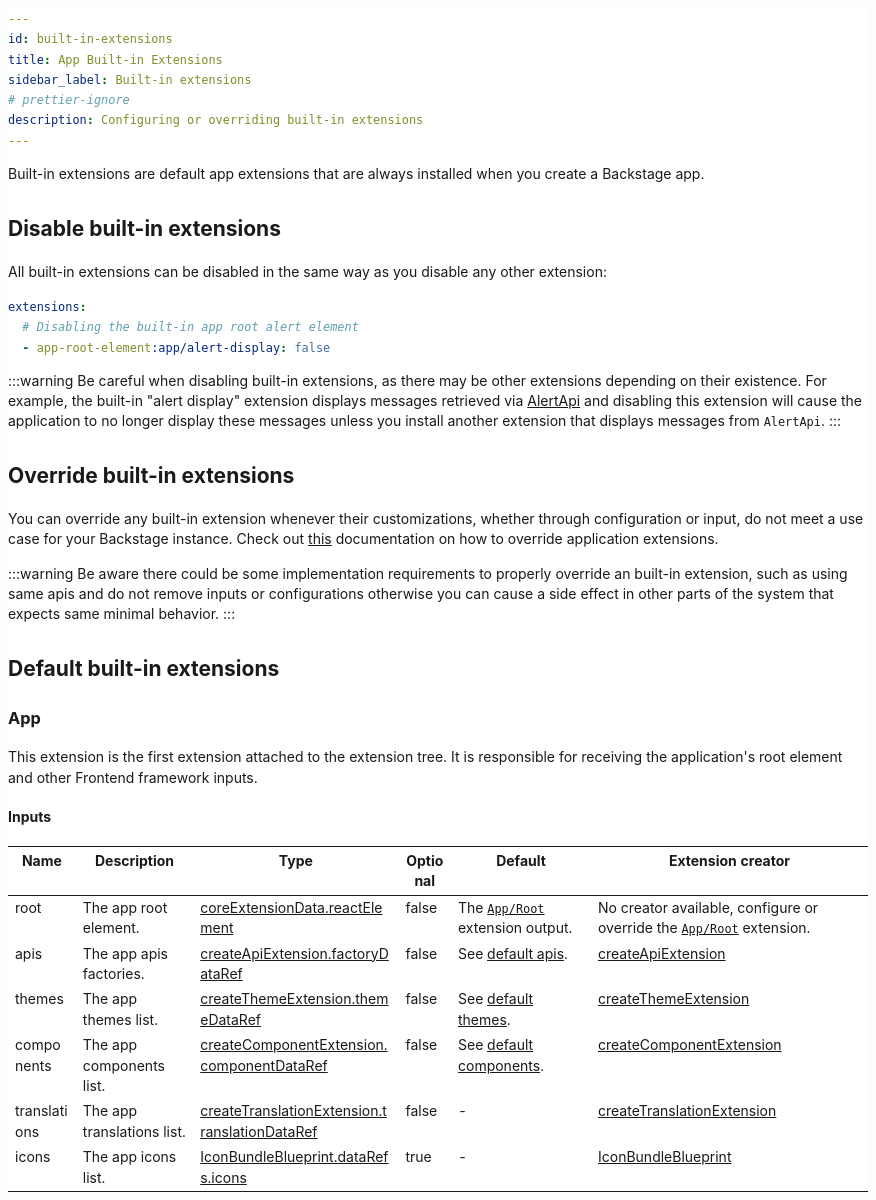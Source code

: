 ```yaml
---
id: built-in-extensions
title: App Built-in Extensions
sidebar_label: Built-in extensions
# prettier-ignore
description: Configuring or overriding built-in extensions
---
```


Built-in extensions are default app extensions that are always installed when you create a Backstage app.

## Disable built-in extensions

All built-in extensions can be disabled in the same way as you disable any other extension:

```yaml title="app-config.yaml"
extensions:
  # Disabling the built-in app root alert element
  - app-root-element:app/alert-display: false
```

:::warning
Be careful when disabling built-in extensions, as there may be other extensions depending on their existence. For example, the built-in "alert display" extension displays messages retrieved via [AlertApi](https://backstage.io/docs/reference/core-plugin-api.alertapi) and disabling this extension will cause the application to no longer display these messages unless you install another extension that displays messages from `AlertApi`.
:::

## Override built-in extensions

You can override any built-in extension whenever their customizations, whether through configuration or input, do not meet a use case for your Backstage instance. Check out [this](../architecture/05-extension-overrides.md) documentation on how to override application extensions.

:::warning
Be aware there could be some implementation requirements to properly override an built-in extension, such as using same apis and do not remove inputs or configurations otherwise you can cause a side effect in other parts of the system that expects same minimal behavior.
:::

## Default built-in extensions

### App

This extension is the first extension attached to the extension tree. It is responsible for receiving the application's root element and other Frontend framework inputs.

#### Inputs

| Name         | Description                | Type                                                                                                                                                   | Optional | Default                                                   | Extension creator                                                                                                |
| ------------ | -------------------------- | ------------------------------------------------------------------------------------------------------------------------------------------------------ | -------- | --------------------------------------------------------- | ---------------------------------------------------------------------------------------------------------------- |
| root         | The app root element.      | [coreExtensionData.reactElement](https://backstage.io/docs/reference/frontend-plugin-api.coreextensiondata)                                            | false    | The [`App/Root`](#app-root) extension output.             | No creator available, configure or override the [`App/Root`](#app-root) extension.                               |
| apis         | The app apis factories.    | [createApiExtension.factoryDataRef](https://backstage.io/docs/reference/frontend-plugin-api.createapiextension.factorydataref)                         | false    | See [default apis](#default-apis-extensions).             | [createApiExtension](https://backstage.io/docs/reference/frontend-plugin-api.createapiextension)                 |
| themes       | The app themes list.       | [createThemeExtension.themeDataRef](https://backstage.io/docs/reference/frontend-plugin-api.createthemeextension.themedataref)                         | false    | See [default themes](#default-theme-extensions).          | [createThemeExtension](https://backstage.io/docs/reference/frontend-plugin-api.createthemeextension)             |
| components   | The app components list.   | [createComponentExtension.componentDataRef](https://backstage.io/docs/reference/frontend-plugin-api.createcomponentextension.componentdataref)         | false    | See [default components](#default-components-extensions). | [createComponentExtension](https://backstage.io/docs/reference/frontend-plugin-api.createcomponentextension)     |
| translations | The app translations list. | [createTranslationExtension.translationDataRef](https://backstage.io/docs/reference/frontend-plugin-api.createtranslationextension.translationdataref) | false    | -                                                         | [createTranslationExtension](https://backstage.io/docs/reference/frontend-plugin-api.createtranslationextension) |
| icons        | The app icons list.        | [IconBundleBlueprint.dataRefs.icons](https://backstage.io/docs/reference/frontend-plugin-api.iconbundleblueprint.dataRefs.icons)                       | true     | -                                                         | [IconBundleBlueprint](https://backstage.io/docs/reference/frontend-plugin-api.iconbundleblueprint)               |
